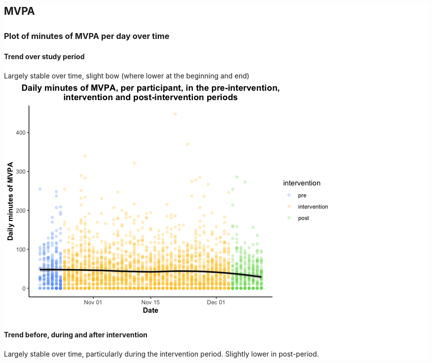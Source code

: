 ## MVPA





### Plot of minutes of MVPA per day over time

#### Trend over study period

Largely stable over time, slight bow (where lower at the beginning and end)
![](fitbit-analysis-simple_files/figure-html/unnamed-chunk-6-1.png)

#### Trend before, during and after intervention

Largely stable over time, particularly during the intervention period. Slightly lower in post-period. 